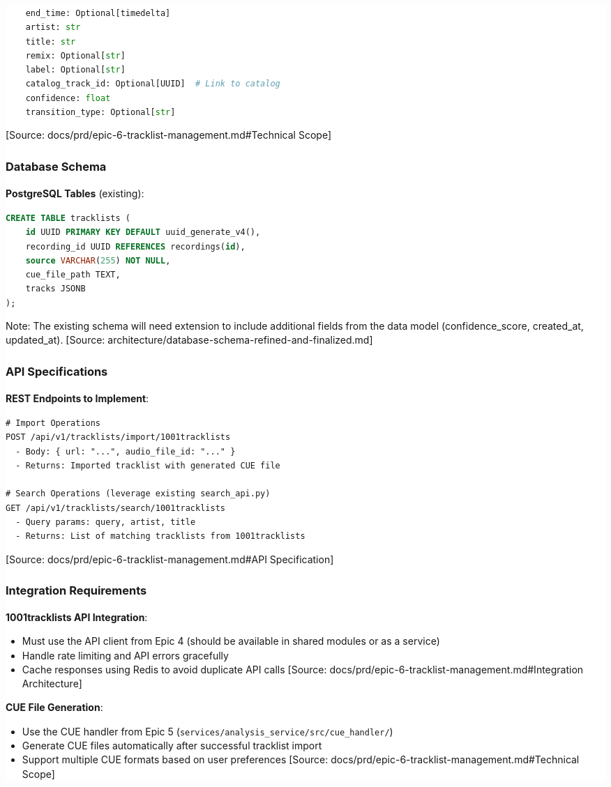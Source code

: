```python
    end_time: Optional[timedelta]
    artist: str
    title: str
    remix: Optional[str]
    label: Optional[str]
    catalog_track_id: Optional[UUID]  # Link to catalog
    confidence: float
    transition_type: Optional[str]
```
[Source: docs/prd/epic-6-tracklist-management.md#Technical Scope]

### Database Schema
**PostgreSQL Tables** (existing):
```sql
CREATE TABLE tracklists (
    id UUID PRIMARY KEY DEFAULT uuid_generate_v4(),
    recording_id UUID REFERENCES recordings(id),
    source VARCHAR(255) NOT NULL,
    cue_file_path TEXT,
    tracks JSONB
);
```
Note: The existing schema will need extension to include additional fields from the data model (confidence_score, created_at, updated_at).
[Source: architecture/database-schema-refined-and-finalized.md]

### API Specifications
**REST Endpoints to Implement**:
```
# Import Operations
POST /api/v1/tracklists/import/1001tracklists
  - Body: { url: "...", audio_file_id: "..." }
  - Returns: Imported tracklist with generated CUE file

# Search Operations (leverage existing search_api.py)
GET /api/v1/tracklists/search/1001tracklists
  - Query params: query, artist, title
  - Returns: List of matching tracklists from 1001tracklists
```
[Source: docs/prd/epic-6-tracklist-management.md#API Specification]

### Integration Requirements
**1001tracklists API Integration**:
- Must use the API client from Epic 4 (should be available in shared modules or as a service)
- Handle rate limiting and API errors gracefully
- Cache responses using Redis to avoid duplicate API calls
[Source: docs/prd/epic-6-tracklist-management.md#Integration Architecture]

**CUE File Generation**:
- Use the CUE handler from Epic 5 (`services/analysis_service/src/cue_handler/`)
- Generate CUE files automatically after successful tracklist import
- Support multiple CUE formats based on user preferences
[Source: docs/prd/epic-6-tracklist-management.md#Technical Scope]

